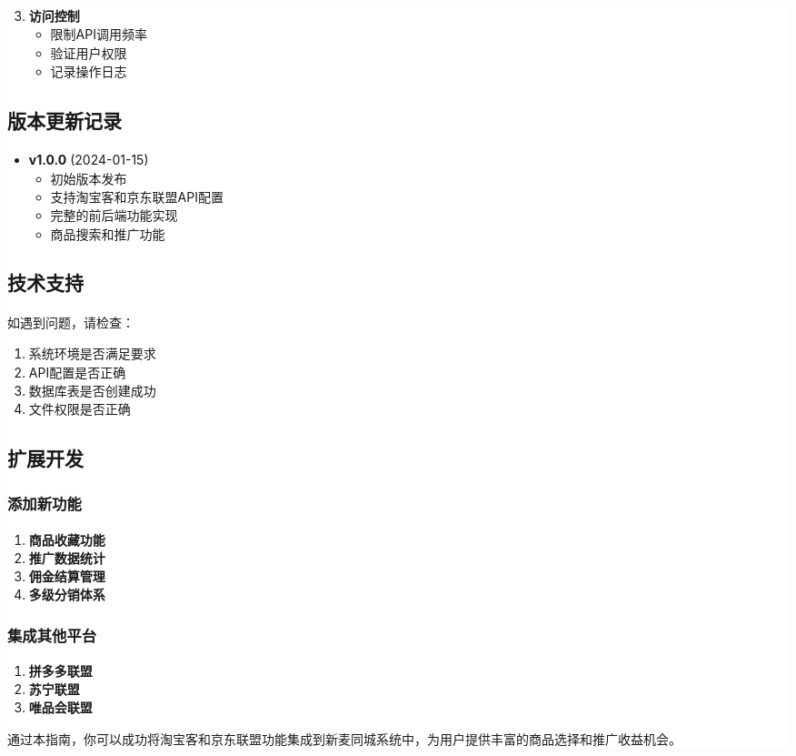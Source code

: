3. **访问控制**
   - 限制API调用频率
   - 验证用户权限
   - 记录操作日志

## 版本更新记录

- **v1.0.0** (2024-01-15)
  - 初始版本发布
  - 支持淘宝客和京东联盟API配置
  - 完整的前后端功能实现
  - 商品搜索和推广功能

## 技术支持

如遇到问题，请检查：

1. 系统环境是否满足要求
2. API配置是否正确
3. 数据库表是否创建成功
4. 文件权限是否正确

## 扩展开发

### 添加新功能

1. **商品收藏功能**
2. **推广数据统计**
3. **佣金结算管理**
4. **多级分销体系**

### 集成其他平台

1. **拼多多联盟**
2. **苏宁联盟**
3. **唯品会联盟**

通过本指南，你可以成功将淘宝客和京东联盟功能集成到新麦同城系统中，为用户提供丰富的商品选择和推广收益机会。